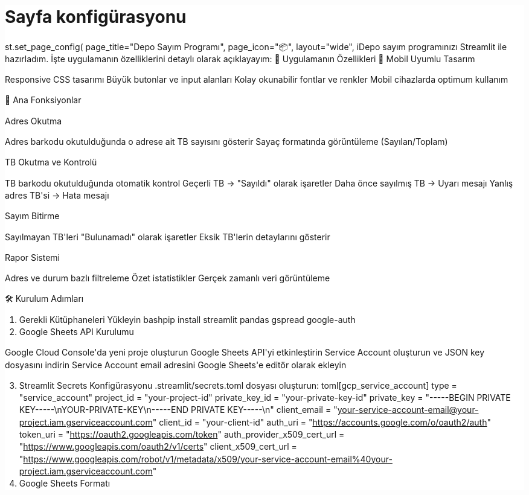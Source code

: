 # Sayfa konfigürasyonu
st.set_page_config(
    page_title="Depo Sayım Programı",
    page_icon="📦",
    layout="wide",
    iDepo sayım programınızı Streamlit ile hazırladım. İşte uygulamanın özelliklerini detaylı olarak açıklayayım:
🎯 Uygulamanın Özellikleri
📱 Mobil Uyumlu Tasarım

Responsive CSS tasarımı
Büyük butonlar ve input alanları
Kolay okunabilir fontlar ve renkler
Mobil cihazlarda optimum kullanım

🔧 Ana Fonksiyonlar

Adres Okutma

Adres barkodu okutulduğunda o adrese ait TB sayısını gösterir
Sayaç formatında görüntüleme (Sayılan/Toplam)


TB Okutma ve Kontrolü

TB barkodu okutulduğunda otomatik kontrol
Geçerli TB → "Sayıldı" olarak işaretler
Daha önce sayılmış TB → Uyarı mesajı
Yanlış adres TB'si → Hata mesajı


Sayım Bitirme

Sayılmayan TB'leri "Bulunamadı" olarak işaretler
Eksik TB'lerin detaylarını gösterir


Rapor Sistemi

Adres ve durum bazlı filtreleme
Özet istatistikler
Gerçek zamanlı veri görüntüleme



🛠️ Kurulum Adımları
1. Gerekli Kütüphaneleri Yükleyin
bashpip install streamlit pandas gspread google-auth
2. Google Sheets API Kurulumu

Google Cloud Console'da yeni proje oluşturun
Google Sheets API'yi etkinleştirin
Service Account oluşturun ve JSON key dosyasını indirin
Service Account email adresini Google Sheets'e editör olarak ekleyin

3. Streamlit Secrets Konfigürasyonu
.streamlit/secrets.toml dosyası oluşturun:
toml[gcp_service_account]
type = "service_account"
project_id = "your-project-id"
private_key_id = "your-private-key-id"
private_key = "-----BEGIN PRIVATE KEY-----\nYOUR-PRIVATE-KEY\n-----END PRIVATE KEY-----\n"
client_email = "your-service-account-email@your-project.iam.gserviceaccount.com"
client_id = "your-client-id"
auth_uri = "https://accounts.google.com/o/oauth2/auth"
token_uri = "https://oauth2.googleapis.com/token"
auth_provider_x509_cert_url = "https://www.googleapis.com/oauth2/v1/certs"
client_x509_cert_url = "https://www.googleapis.com/robot/v1/metadata/x509/your-service-account-email%40your-project.iam.gserviceaccount.com"
4. Google Sheets Formatı